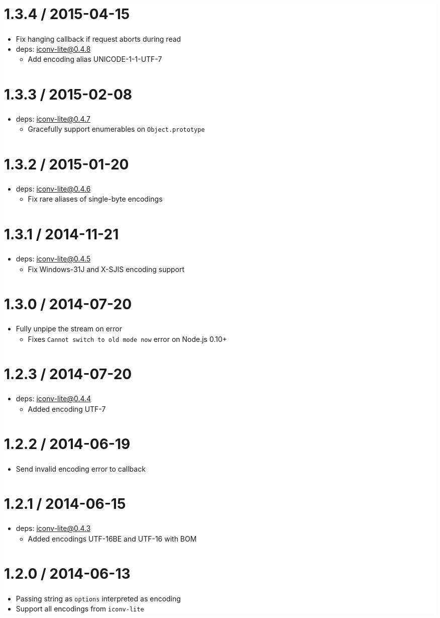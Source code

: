 # 1.3.4 / 2015-04-15

- Fix hanging callback if request aborts during read
- deps: iconv-lite@0.4.8
  - Add encoding alias UNICODE-1-1-UTF-7

# 1.3.3 / 2015-02-08

- deps: iconv-lite@0.4.7
  - Gracefully support enumerables on `Object.prototype`

# 1.3.2 / 2015-01-20

- deps: iconv-lite@0.4.6
  - Fix rare aliases of single-byte encodings

# 1.3.1 / 2014-11-21

- deps: iconv-lite@0.4.5
  - Fix Windows-31J and X-SJIS encoding support

# 1.3.0 / 2014-07-20

- Fully unpipe the stream on error
  - Fixes `Cannot switch to old mode now` error on Node.js 0.10+

# 1.2.3 / 2014-07-20

- deps: iconv-lite@0.4.4
  - Added encoding UTF-7

# 1.2.2 / 2014-06-19

- Send invalid encoding error to callback

# 1.2.1 / 2014-06-15

- deps: iconv-lite@0.4.3
  - Added encodings UTF-16BE and UTF-16 with BOM

# 1.2.0 / 2014-06-13

- Passing string as `options` interpreted as encoding
- Support all encodings from `iconv-lite`
